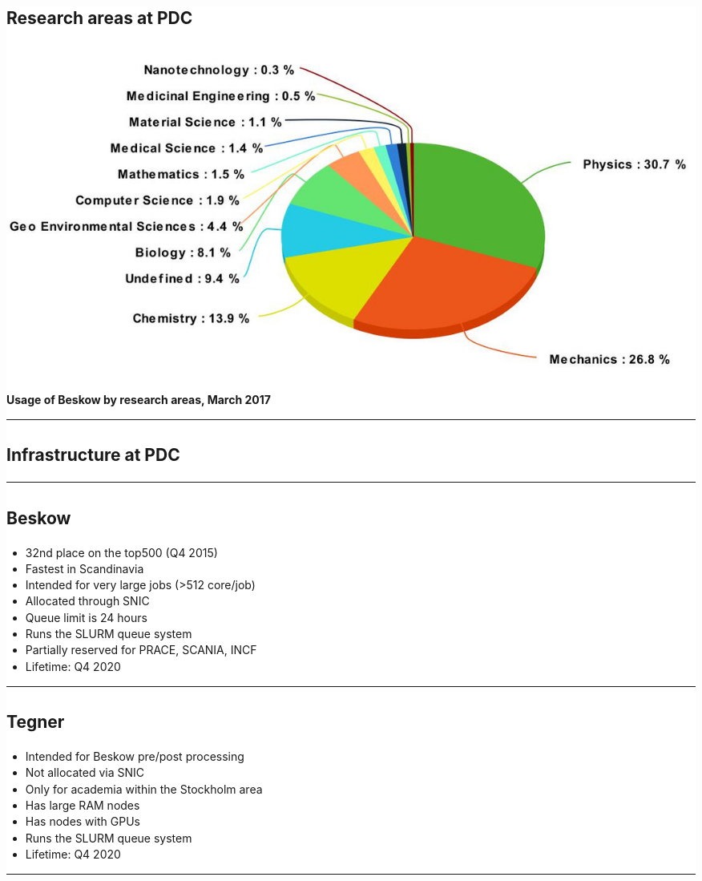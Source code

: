 
## Research areas at PDC

![](img/beskow_statistics.jpeg)

**Usage of Beskow by research areas, March 2017**

---

## Infrastructure at PDC

---

## Beskow

- 32nd place on the top500 (Q4 2015)
- Fastest in Scandinavia
- Intended for very large jobs (>512 core/job)
- Allocated through SNIC
- Queue limit is 24 hours
- Runs the SLURM queue system
- Partially reserved for PRACE, SCANIA, INCF
- Lifetime: Q4 2020
  
---  
  
## Tegner

- Intended for Beskow pre/post processing
- Not allocated via SNIC
- Only for academia within the Stockholm area
- Has large RAM nodes
- Has nodes with GPUs
- Runs the SLURM queue system
- Lifetime: Q4 2020  

---
